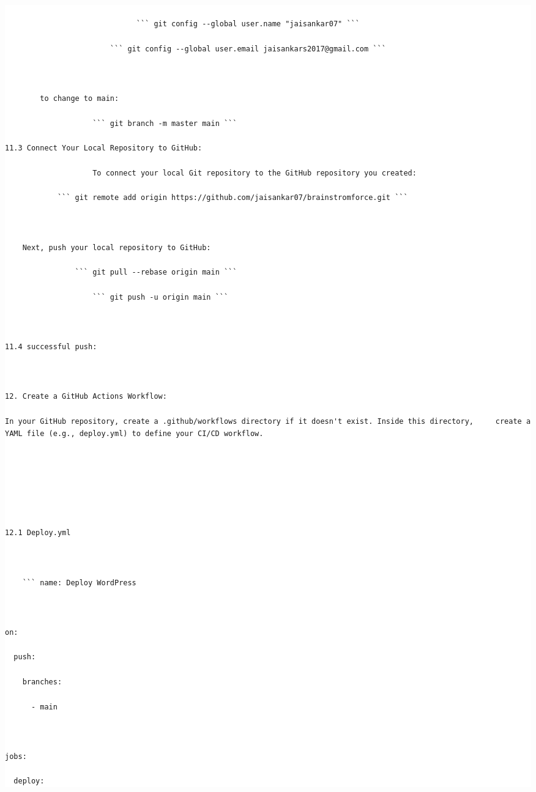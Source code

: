 ```sudo apt update 

                   			  ``` git config --global user.name "jaisankar07" ``` 

	        			``` git config --global user.email jaisankars2017@gmail.com ``` 

			 

		to change to main: 

					``` git branch -m master main ``` 

11.3 Connect Your Local Repository to GitHub: 

        			To connect your local Git repository to the GitHub repository you created: 

			``` git remote add origin https://github.com/jaisankar07/brainstromforce.git ``` 

		 

	Next, push your local repository to GitHub: 

				``` git pull --rebase origin main ``` 

					``` git push -u origin main ``` 

 

11.4 successful push: 

		 

12. Create a GitHub Actions Workflow: 

In your GitHub repository, create a .github/workflows directory if it doesn't exist. Inside this directory, 	create a YAML file (e.g., deploy.yml) to define your CI/CD workflow.	 

 

 

 

12.1 Deploy.yml 

 

	``` name: Deploy WordPress 

  

on: 

  push: 

    branches: 

      - main 

  

jobs: 

  deploy: 
```